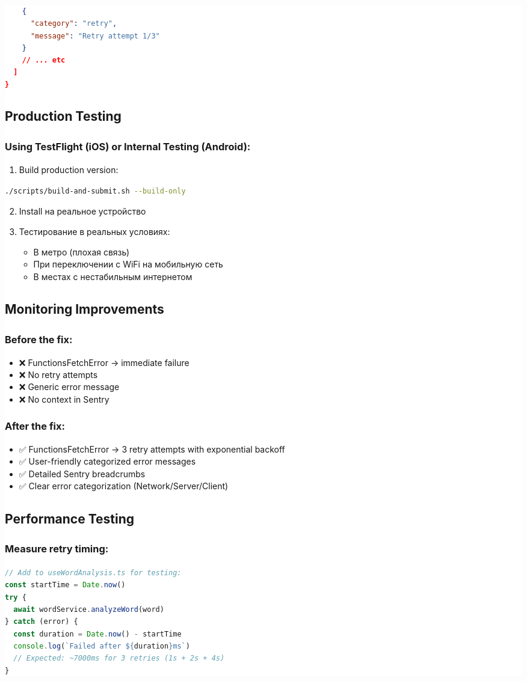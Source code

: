 ```json
    {
      "category": "retry",
      "message": "Retry attempt 1/3"
    }
    // ... etc
  ]
}
```

## Production Testing

### Using TestFlight (iOS) or Internal Testing (Android):

1. Build production version:

```bash
./scripts/build-and-submit.sh --build-only
```

2. Install на реальное устройство

3. Тестирование в реальных условиях:
   - В метро (плохая связь)
   - При переключении с WiFi на мобильную сеть
   - В местах с нестабильным интернетом

## Monitoring Improvements

### Before the fix:

- ❌ FunctionsFetchError → immediate failure
- ❌ No retry attempts
- ❌ Generic error message
- ❌ No context in Sentry

### After the fix:

- ✅ FunctionsFetchError → 3 retry attempts with exponential backoff
- ✅ User-friendly categorized error messages
- ✅ Detailed Sentry breadcrumbs
- ✅ Clear error categorization (Network/Server/Client)

## Performance Testing

### Measure retry timing:

```typescript
// Add to useWordAnalysis.ts for testing:
const startTime = Date.now()
try {
  await wordService.analyzeWord(word)
} catch (error) {
  const duration = Date.now() - startTime
  console.log(`Failed after ${duration}ms`)
  // Expected: ~7000ms for 3 retries (1s + 2s + 4s)
}
```
